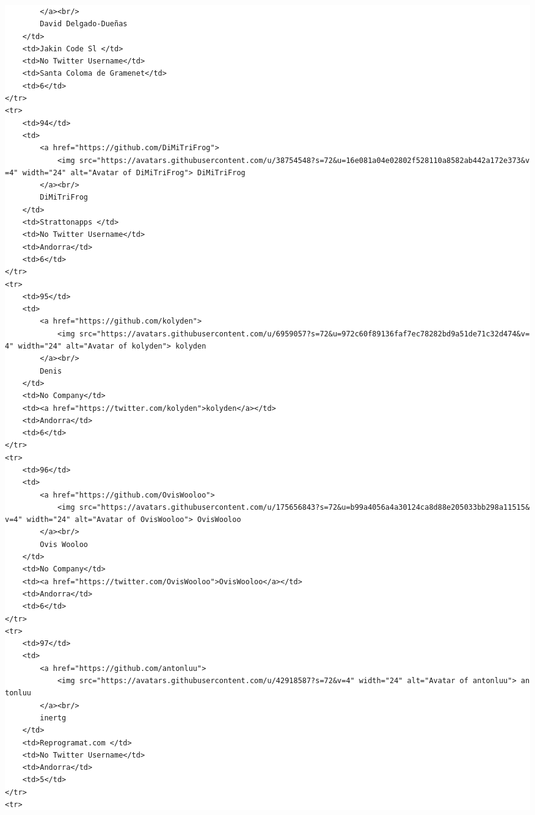 			</a><br/>
			David Delgado-Dueñas
		</td>
		<td>Jakin Code Sl </td>
		<td>No Twitter Username</td>
		<td>Santa Coloma de Gramenet</td>
		<td>6</td>
	</tr>
	<tr>
		<td>94</td>
		<td>
			<a href="https://github.com/DiMiTriFrog">
				<img src="https://avatars.githubusercontent.com/u/38754548?s=72&u=16e081a04e02802f528110a8582ab442a172e373&v=4" width="24" alt="Avatar of DiMiTriFrog"> DiMiTriFrog
			</a><br/>
			DiMiTriFrog
		</td>
		<td>Strattonapps </td>
		<td>No Twitter Username</td>
		<td>Andorra</td>
		<td>6</td>
	</tr>
	<tr>
		<td>95</td>
		<td>
			<a href="https://github.com/kolyden">
				<img src="https://avatars.githubusercontent.com/u/6959057?s=72&u=972c60f89136faf7ec78282bd9a51de71c32d474&v=4" width="24" alt="Avatar of kolyden"> kolyden
			</a><br/>
			Denis
		</td>
		<td>No Company</td>
		<td><a href="https://twitter.com/kolyden">kolyden</a></td>
		<td>Andorra</td>
		<td>6</td>
	</tr>
	<tr>
		<td>96</td>
		<td>
			<a href="https://github.com/OvisWooloo">
				<img src="https://avatars.githubusercontent.com/u/175656843?s=72&u=b99a4056a4a30124ca8d88e205033bb298a11515&v=4" width="24" alt="Avatar of OvisWooloo"> OvisWooloo
			</a><br/>
			Ovis Wooloo
		</td>
		<td>No Company</td>
		<td><a href="https://twitter.com/OvisWooloo">OvisWooloo</a></td>
		<td>Andorra</td>
		<td>6</td>
	</tr>
	<tr>
		<td>97</td>
		<td>
			<a href="https://github.com/antonluu">
				<img src="https://avatars.githubusercontent.com/u/42918587?s=72&v=4" width="24" alt="Avatar of antonluu"> antonluu
			</a><br/>
			inertg
		</td>
		<td>Reprogramat.com </td>
		<td>No Twitter Username</td>
		<td>Andorra</td>
		<td>5</td>
	</tr>
	<tr>